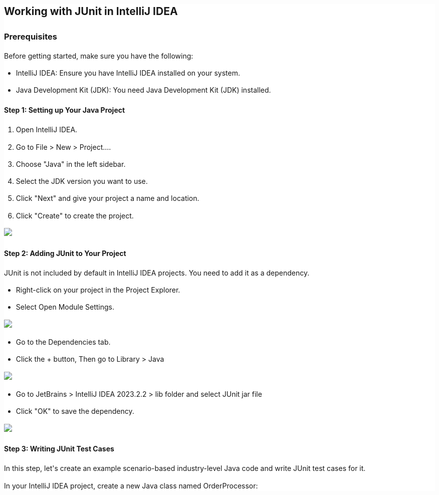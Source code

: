 
## Working with JUnit in IntelliJ IDEA

### Prerequisites

Before getting started, make sure you have the following:

-   IntelliJ IDEA: Ensure you have IntelliJ IDEA installed on your system.
    
-   Java Development Kit (JDK): You need Java Development Kit (JDK) installed.
    

#### Step 1: Setting up Your Java Project

1.  Open IntelliJ IDEA.
    
2.  Go to File > New > Project....
    
3.  Choose "Java" in the left sidebar.
    
4.  Select the JDK version you want to use.
    
5.  Click "Next" and give your project a name and location.
    
6.  Click "Create" to create the project.
    

![](https://lh4.googleusercontent.com/23iw8tWmlqr-FT2fiGcG95rBavPwMJNsqtCOl_xZP4TloKAqm-FWMgFJkZ823kYSrlzb5hEZZm2IH5BpOvh2MN-tDlP4bZ7hA7LeAE1mronjRh2_ABe9PF1xsJyU9PAvvJhr0O984jRfyMPux01qg80)

#### Step 2: Adding JUnit to Your Project

JUnit is not included by default in IntelliJ IDEA projects. You need to add it as a dependency.

-   Right-click on your project in the Project Explorer.
    
-   Select Open Module Settings.
    

![](https://lh3.googleusercontent.com/-nYMx2LvAuPYXOgPxJxuMQJ8yME5ZSmz420esNz0dibuQ_RDdvRij2bSrTlNyL4zGkyRs3yD1Jj4JqwMs5g2Tl9Co-FojVOT87X6aSogp8Q4C9yNAfvcsNq4cNNP6xGzXWstAL12GuTfELEMGAgczmQ)

-   Go to the Dependencies tab.
    
-   Click the + button, Then go to Library > Java
    

![](https://lh4.googleusercontent.com/Z0kMG8q9uTm8I879YEvLuTerDxdx6JNmNk2vGnBk25Es-WKxxq7kvBS9Ql21NThzvaU5hitEMTMh3KsrffRqr5OPyCP7R1u7HBYGL5tb5Q6f8vvciG5A8kB-pZyW83USvLlsHBVP93AJOFUSYnV-BF8)

-   Go to JetBrains > IntelliJ IDEA 2023.2.2 > lib folder and select JUnit jar file
    
-   Click "OK" to save the dependency.
    

![](https://lh5.googleusercontent.com/dwqwFQwC3PAKe0T7UOUoHwsQKh13t1eY_WEaJcsFSOiKej8Ave5I6F8cClQZiPWlDFWNJQNTexHqsSkWRbkMDFPWPS8_jD6WPWxsyO-SFnwrYT0a2IyMCsuI2ujopgbyAUeOJXoWWRSCAfM-h2C3ctk)

#### Step 3: Writing JUnit Test Cases

In this step, let's create an example scenario-based industry-level Java code and write JUnit test cases for it.

In your IntelliJ IDEA project, create a new Java class named OrderProcessor:
